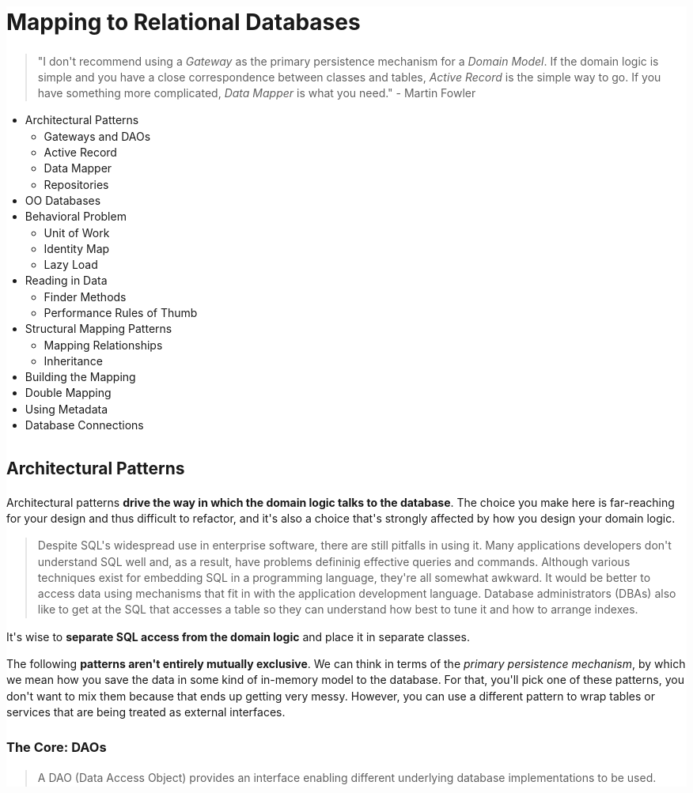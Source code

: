 # Mapping to Relational Databases

> "I don't recommend using a *Gateway* as the primary persistence mechanism for a *Domain Model*. If the domain logic is simple and you have a close correspondence between classes and tables, *Active Record* is the simple way to go. If you have something more complicated, *Data Mapper* is what you need." - Martin Fowler

* Architectural Patterns
  * Gateways and DAOs
  * Active Record
  * Data Mapper
  * Repositories
* OO Databases
* Behavioral Problem
  * Unit of Work
  * Identity Map
  * Lazy Load
* Reading in Data
  * Finder Methods
  * Performance Rules of Thumb
* Structural Mapping Patterns
  * Mapping Relationships
  * Inheritance
* Building the Mapping
* Double Mapping
* Using Metadata
* Database Connections

## Architectural Patterns

Architectural patterns **drive the way in which the domain logic talks to the database**. The choice you make here is far-reaching for your design and thus difficult to refactor, and it's also a choice that's strongly affected by how you design your domain logic.

> Despite SQL's widespread use in enterprise software, there are still pitfalls in using it. Many applications developers don't understand SQL well and, as a result, have problems defininig effective queries and commands. Although various techniques exist for embedding SQL in a programming language, they're all somewhat awkward. It would be better to access data using mechanisms that fit in with the application development language. Database administrators (DBAs) also like to get at the SQL that accesses a table so they can understand how best to tune it and how to arrange indexes.

It's wise to **separate SQL access from the domain logic** and place it in separate classes.

The following **patterns aren't entirely mutually exclusive**. We can think in terms of the *primary persistence mechanism*, by which we mean how you save the data in some kind of in-memory model to the database. For that, you'll pick one of these patterns, you don't want to mix them because that ends up getting very messy. However, you can use a different pattern to wrap tables or services that are being treated as external interfaces.

### The Core: DAOs

> A DAO (Data Access Object) provides an interface enabling different underlying database implementations to be used.
